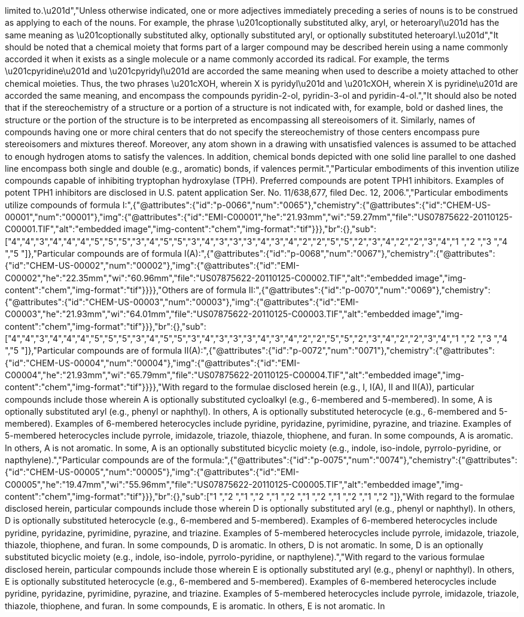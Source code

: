limited to.\u201d","Unless otherwise indicated, one or more adjectives immediately preceding a series of nouns is to be construed as applying to each of the nouns. For example, the phrase \u201coptionally substituted alky, aryl, or heteroaryl\u201d has the same meaning as \u201coptionally substituted alky, optionally substituted aryl, or optionally substituted heteroaryl.\u201d","It should be noted that a chemical moiety that forms part of a larger compound may be described herein using a name commonly accorded it when it exists as a single molecule or a name commonly accorded its radical. For example, the terms \u201cpyridine\u201d and \u201cpyridyl\u201d are accorded the same meaning when used to describe a moiety attached to other chemical moieties. Thus, the two phrases \u201cXOH, wherein X is pyridyl\u201d and \u201cXOH, wherein X is pyridine\u201d are accorded the same meaning, and encompass the compounds pyridin-2-ol, pyridin-3-ol and pyridin-4-ol.","It should also be noted that if the stereochemistry of a structure or a portion of a structure is not indicated with, for example, bold or dashed lines, the structure or the portion of the structure is to be interpreted as encompassing all stereoisomers of it. Similarly, names of compounds having one or more chiral centers that do not specify the stereochemistry of those centers encompass pure stereoisomers and mixtures thereof. Moreover, any atom shown in a drawing with unsatisfied valences is assumed to be attached to enough hydrogen atoms to satisfy the valences. In addition, chemical bonds depicted with one solid line parallel to one dashed line encompass both single and double (e.g., aromatic) bonds, if valences permit.","Particular embodiments of this invention utilize compounds capable of inhibiting tryptophan hydroxylase (TPH). Preferred compounds are potent TPH1 inhibitors. Examples of potent TPH1 inhibitors are disclosed in U.S. patent application Ser. No. 11\/638,677, filed Dec. 12, 2006.","Particular embodiments utilize compounds of formula I:",{"@attributes":{"id":"p-0066","num":"0065"},"chemistry":{"@attributes":{"id":"CHEM-US-00001","num":"00001"},"img":{"@attributes":{"id":"EMI-C00001","he":"21.93mm","wi":"59.27mm","file":"US07875622-20110125-C00001.TIF","alt":"embedded image","img-content":"chem","img-format":"tif"}}},"br":{},"sub":["4","4","3","4","4","4","5","5","5","3","4","5","5","3","4","3","3","3","4","3","4","2","2","5","5","2","3","4","2","2","3","4","1 ","2 ","3 ","4 ","5 "]},"Particular compounds are of formula I(A):",{"@attributes":{"id":"p-0068","num":"0067"},"chemistry":{"@attributes":{"id":"CHEM-US-00002","num":"00002"},"img":{"@attributes":{"id":"EMI-C00002","he":"22.35mm","wi":"60.96mm","file":"US07875622-20110125-C00002.TIF","alt":"embedded image","img-content":"chem","img-format":"tif"}}}},"Others are of formula II:",{"@attributes":{"id":"p-0070","num":"0069"},"chemistry":{"@attributes":{"id":"CHEM-US-00003","num":"00003"},"img":{"@attributes":{"id":"EMI-C00003","he":"21.93mm","wi":"64.01mm","file":"US07875622-20110125-C00003.TIF","alt":"embedded image","img-content":"chem","img-format":"tif"}}},"br":{},"sub":["4","4","3","4","4","4","5","5","5","3","4","5","5","3","4","3","3","3","4","3","4","2","2","5","5","2","3","4","2","2","3","4","1 ","2 ","3 ","4 ","5 "]},"Particular compounds are of formula II(A):",{"@attributes":{"id":"p-0072","num":"0071"},"chemistry":{"@attributes":{"id":"CHEM-US-00004","num":"00004"},"img":{"@attributes":{"id":"EMI-C00004","he":"21.93mm","wi":"65.79mm","file":"US07875622-20110125-C00004.TIF","alt":"embedded image","img-content":"chem","img-format":"tif"}}}},"With regard to the formulae disclosed herein (e.g., I, I(A), II and II(A)), particular compounds include those wherein A is optionally substituted cycloalkyl (e.g., 6-membered and 5-membered). In some, A is optionally substituted aryl (e.g., phenyl or naphthyl). In others, A is optionally substituted heterocycle (e.g., 6-membered and 5-membered). Examples of 6-membered heterocycles include pyridine, pyridazine, pyrimidine, pyrazine, and triazine. Examples of 5-membered heterocycles include pyrrole, imidazole, triazole, thiazole, thiophene, and furan. In some compounds, A is aromatic. In others, A is not aromatic. In some, A is an optionally substituted bicyclic moiety (e.g., indole, iso-indole, pyrrolo-pyridine, or napthylene).","Particular compounds are of the formula:",{"@attributes":{"id":"p-0075","num":"0074"},"chemistry":{"@attributes":{"id":"CHEM-US-00005","num":"00005"},"img":{"@attributes":{"id":"EMI-C00005","he":"19.47mm","wi":"55.96mm","file":"US07875622-20110125-C00005.TIF","alt":"embedded image","img-content":"chem","img-format":"tif"}}},"br":{},"sub":["1 ","2 ","1 ","2 ","1 ","2 ","1 ","2 ","1 ","2 ","1 ","2 "]},"With regard to the formulae disclosed herein, particular compounds include those wherein D is optionally substituted aryl (e.g., phenyl or naphthyl). In others, D is optionally substituted heterocycle (e.g., 6-membered and 5-membered). Examples of 6-membered heterocycles include pyridine, pyridazine, pyrimidine, pyrazine, and triazine. Examples of 5-membered heterocycles include pyrrole, imidazole, triazole, thiazole, thiophene, and furan. In some compounds, D is aromatic. In others, D is not aromatic. In some, D is an optionally substituted bicyclic moiety (e.g., indole, iso-indole, pyrrolo-pyridine, or napthylene).","With regard to the various formulae disclosed herein, particular compounds include those wherein E is optionally substituted aryl (e.g., phenyl or naphthyl). In others, E is optionally substituted heterocycle (e.g., 6-membered and 5-membered). Examples of 6-membered heterocycles include pyridine, pyridazine, pyrimidine, pyrazine, and triazine. Examples of 5-membered heterocycles include pyrrole, imidazole, triazole, thiazole, thiophene, and furan. In some compounds, E is aromatic. In others, E is not aromatic. In